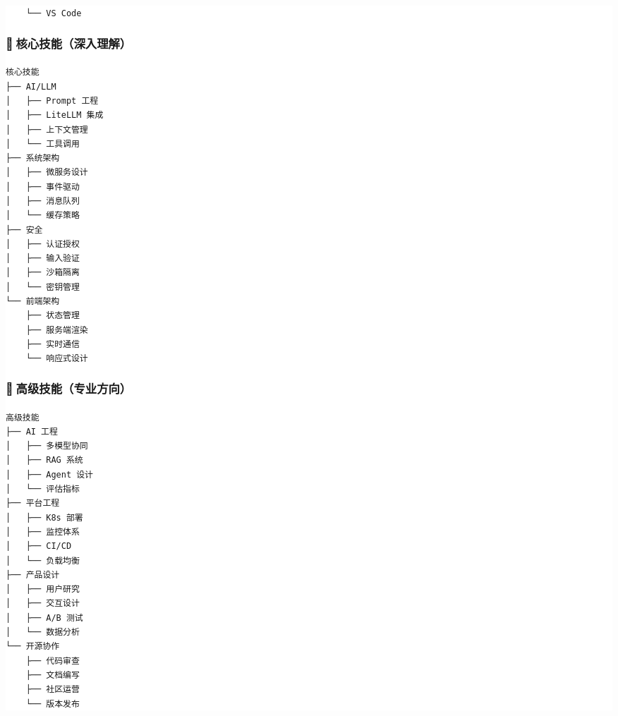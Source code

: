 ```
    └── VS Code
```

### 🌿 核心技能（深入理解）

```
核心技能
├── AI/LLM
│   ├── Prompt 工程
│   ├── LiteLLM 集成
│   ├── 上下文管理
│   └── 工具调用
├── 系统架构
│   ├── 微服务设计
│   ├── 事件驱动
│   ├── 消息队列
│   └── 缓存策略
├── 安全
│   ├── 认证授权
│   ├── 输入验证
│   ├── 沙箱隔离
│   └── 密钥管理
└── 前端架构
    ├── 状态管理
    ├── 服务端渲染
    ├── 实时通信
    └── 响应式设计
```

### 🌳 高级技能（专业方向）

```
高级技能
├── AI 工程
│   ├── 多模型协同
│   ├── RAG 系统
│   ├── Agent 设计
│   └── 评估指标
├── 平台工程
│   ├── K8s 部署
│   ├── 监控体系
│   ├── CI/CD
│   └── 负载均衡
├── 产品设计
│   ├── 用户研究
│   ├── 交互设计
│   ├── A/B 测试
│   └── 数据分析
└── 开源协作
    ├── 代码审查
    ├── 文档编写
    ├── 社区运营
    └── 版本发布
```
